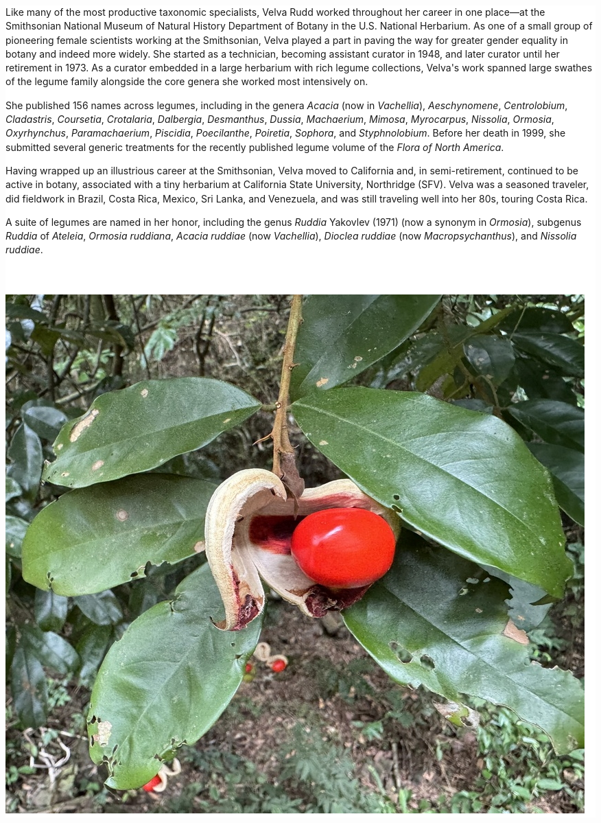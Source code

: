 Like many of the most productive taxonomic specialists, Velva Rudd worked throughout her career in one place—at the Smithsonian National Museum of Natural History Department of Botany in the U.S. National Herbarium. As one of a small group of pioneering female scientists working at the Smithsonian, Velva played a part in paving the way for greater gender equality in botany and indeed more widely. She started as a technician, becoming assistant curator in 1948, and later curator until her retirement in 1973. As a curator embedded in a large herbarium with rich legume collections, Velva's work spanned large swathes of the legume family alongside the core genera she worked most intensively on.  


She published 156 names across legumes, including in the genera *Acacia* (now in *Vachellia*), *Aeschynomene*, *Centrolobium*, *Cladastris*, *Coursetia*, *Crotalaria*, *Dalbergia*, *Desmanthus*, *Dussia*, *Machaerium*, *Mimosa*, *Myrocarpus*, *Nissolia*, *Ormosia*, *Oxyrhynchus*, *Paramachaerium*, *Piscidia*, *Poecilanthe*, *Poiretia*, *Sophora*, and *Styphnolobium*. Before her death in 1999, she submitted several generic treatments for the recently published legume volume of the *Flora of North America*.  

Having wrapped up an illustrious career at the Smithsonian, Velva moved to California and, in semi-retirement, continued to be active in botany, associated with a tiny herbarium at California State University, Northridge (SFV). Velva was a seasoned traveler, did fieldwork in Brazil, Costa Rica, Mexico, Sri Lanka, and Venezuela, and was still traveling well into her 80s, touring Costa Rica.  

A suite of legumes are named in her honor, including the genus *Ruddia* Yakovlev (1971) (now a synonym in *Ormosia*), subgenus *Ruddia* of *Ateleia*, *Ormosia ruddiana*, *Acacia ruddiae* (now *Vachellia*), *Dioclea ruddiae* (now *Macropsychanthus*), and *Nissolia ruddiae*.  
<br>
<br>

![](/assets/images/71/Ormosia_fordiana.jpg)